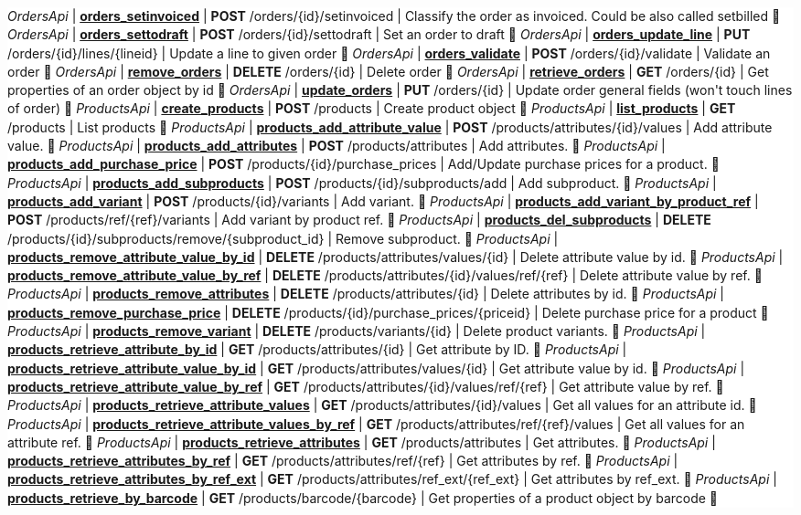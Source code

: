 *OrdersApi* | [**orders_setinvoiced**](docs/OrdersApi.md#orders_setinvoiced) | **POST** /orders/{id}/setinvoiced | Classify the order as invoiced. Could be also called setbilled 🔐
*OrdersApi* | [**orders_settodraft**](docs/OrdersApi.md#orders_settodraft) | **POST** /orders/{id}/settodraft | Set an order to draft 🔐
*OrdersApi* | [**orders_update_line**](docs/OrdersApi.md#orders_update_line) | **PUT** /orders/{id}/lines/{lineid} | Update a line to given order 🔐
*OrdersApi* | [**orders_validate**](docs/OrdersApi.md#orders_validate) | **POST** /orders/{id}/validate | Validate an order 🔐
*OrdersApi* | [**remove_orders**](docs/OrdersApi.md#remove_orders) | **DELETE** /orders/{id} | Delete order 🔐
*OrdersApi* | [**retrieve_orders**](docs/OrdersApi.md#retrieve_orders) | **GET** /orders/{id} | Get properties of an order object by id 🔐
*OrdersApi* | [**update_orders**](docs/OrdersApi.md#update_orders) | **PUT** /orders/{id} | Update order general fields (won&#x27;t touch lines of order) 🔐
*ProductsApi* | [**create_products**](docs/ProductsApi.md#create_products) | **POST** /products | Create product object 🔐
*ProductsApi* | [**list_products**](docs/ProductsApi.md#list_products) | **GET** /products | List products 🔐
*ProductsApi* | [**products_add_attribute_value**](docs/ProductsApi.md#products_add_attribute_value) | **POST** /products/attributes/{id}/values | Add attribute value. 🔐
*ProductsApi* | [**products_add_attributes**](docs/ProductsApi.md#products_add_attributes) | **POST** /products/attributes | Add attributes. 🔐
*ProductsApi* | [**products_add_purchase_price**](docs/ProductsApi.md#products_add_purchase_price) | **POST** /products/{id}/purchase_prices | Add/Update purchase prices for a product. 🔐
*ProductsApi* | [**products_add_subproducts**](docs/ProductsApi.md#products_add_subproducts) | **POST** /products/{id}/subproducts/add | Add subproduct. 🔐
*ProductsApi* | [**products_add_variant**](docs/ProductsApi.md#products_add_variant) | **POST** /products/{id}/variants | Add variant. 🔐
*ProductsApi* | [**products_add_variant_by_product_ref**](docs/ProductsApi.md#products_add_variant_by_product_ref) | **POST** /products/ref/{ref}/variants | Add variant by product ref. 🔐
*ProductsApi* | [**products_del_subproducts**](docs/ProductsApi.md#products_del_subproducts) | **DELETE** /products/{id}/subproducts/remove/{subproduct_id} | Remove subproduct. 🔐
*ProductsApi* | [**products_remove_attribute_value_by_id**](docs/ProductsApi.md#products_remove_attribute_value_by_id) | **DELETE** /products/attributes/values/{id} | Delete attribute value by id. 🔐
*ProductsApi* | [**products_remove_attribute_value_by_ref**](docs/ProductsApi.md#products_remove_attribute_value_by_ref) | **DELETE** /products/attributes/{id}/values/ref/{ref} | Delete attribute value by ref. 🔐
*ProductsApi* | [**products_remove_attributes**](docs/ProductsApi.md#products_remove_attributes) | **DELETE** /products/attributes/{id} | Delete attributes by id. 🔐
*ProductsApi* | [**products_remove_purchase_price**](docs/ProductsApi.md#products_remove_purchase_price) | **DELETE** /products/{id}/purchase_prices/{priceid} | Delete purchase price for a product 🔐
*ProductsApi* | [**products_remove_variant**](docs/ProductsApi.md#products_remove_variant) | **DELETE** /products/variants/{id} | Delete product variants. 🔐
*ProductsApi* | [**products_retrieve_attribute_by_id**](docs/ProductsApi.md#products_retrieve_attribute_by_id) | **GET** /products/attributes/{id} | Get attribute by ID. 🔐
*ProductsApi* | [**products_retrieve_attribute_value_by_id**](docs/ProductsApi.md#products_retrieve_attribute_value_by_id) | **GET** /products/attributes/values/{id} | Get attribute value by id. 🔐
*ProductsApi* | [**products_retrieve_attribute_value_by_ref**](docs/ProductsApi.md#products_retrieve_attribute_value_by_ref) | **GET** /products/attributes/{id}/values/ref/{ref} | Get attribute value by ref. 🔐
*ProductsApi* | [**products_retrieve_attribute_values**](docs/ProductsApi.md#products_retrieve_attribute_values) | **GET** /products/attributes/{id}/values | Get all values for an attribute id. 🔐
*ProductsApi* | [**products_retrieve_attribute_values_by_ref**](docs/ProductsApi.md#products_retrieve_attribute_values_by_ref) | **GET** /products/attributes/ref/{ref}/values | Get all values for an attribute ref. 🔐
*ProductsApi* | [**products_retrieve_attributes**](docs/ProductsApi.md#products_retrieve_attributes) | **GET** /products/attributes | Get attributes. 🔐
*ProductsApi* | [**products_retrieve_attributes_by_ref**](docs/ProductsApi.md#products_retrieve_attributes_by_ref) | **GET** /products/attributes/ref/{ref} | Get attributes by ref. 🔐
*ProductsApi* | [**products_retrieve_attributes_by_ref_ext**](docs/ProductsApi.md#products_retrieve_attributes_by_ref_ext) | **GET** /products/attributes/ref_ext/{ref_ext} | Get attributes by ref_ext. 🔐
*ProductsApi* | [**products_retrieve_by_barcode**](docs/ProductsApi.md#products_retrieve_by_barcode) | **GET** /products/barcode/{barcode} | Get properties of a product object by barcode 🔐